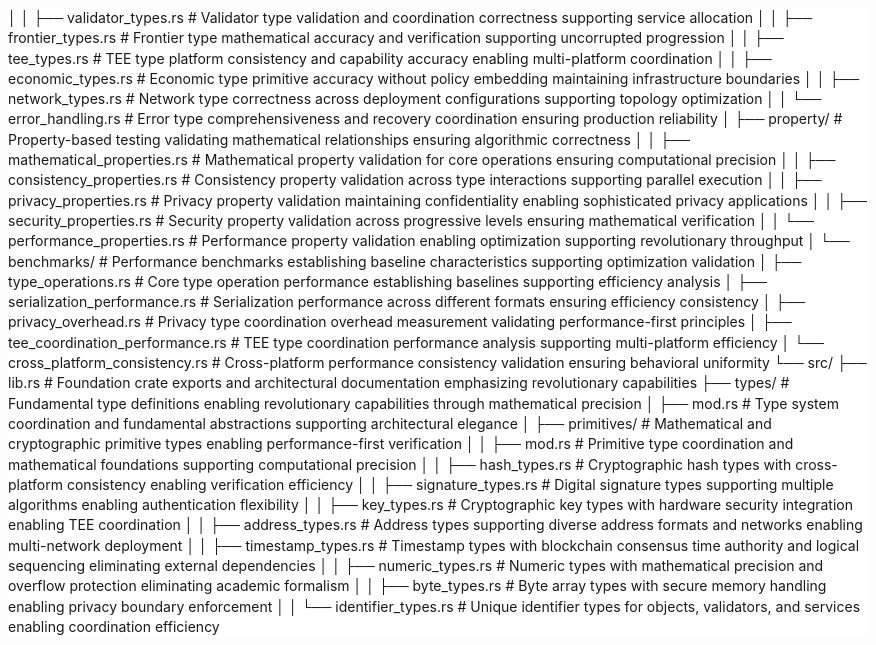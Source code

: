 │   │   ├── validator_types.rs # Validator type validation and coordination correctness supporting service allocation
│   │   ├── frontier_types.rs  # Frontier type mathematical accuracy and verification supporting uncorrupted progression
│   │   ├── tee_types.rs       # TEE type platform consistency and capability accuracy enabling multi-platform coordination
│   │   ├── economic_types.rs  # Economic type primitive accuracy without policy embedding maintaining infrastructure boundaries
│   │   ├── network_types.rs   # Network type correctness across deployment configurations supporting topology optimization
│   │   └── error_handling.rs  # Error type comprehensiveness and recovery coordination ensuring production reliability
│   ├── property/              # Property-based testing validating mathematical relationships ensuring algorithmic correctness
│   │   ├── mathematical_properties.rs # Mathematical property validation for core operations ensuring computational precision
│   │   ├── consistency_properties.rs # Consistency property validation across type interactions supporting parallel execution
│   │   ├── privacy_properties.rs # Privacy property validation maintaining confidentiality enabling sophisticated privacy applications
│   │   ├── security_properties.rs # Security property validation across progressive levels ensuring mathematical verification
│   │   └── performance_properties.rs # Performance property validation enabling optimization supporting revolutionary throughput
│   └── benchmarks/            # Performance benchmarks establishing baseline characteristics supporting optimization validation
│       ├── type_operations.rs # Core type operation performance establishing baselines supporting efficiency analysis
│       ├── serialization_performance.rs # Serialization performance across different formats ensuring efficiency consistency
│       ├── privacy_overhead.rs # Privacy type coordination overhead measurement validating performance-first principles
│       ├── tee_coordination_performance.rs # TEE type coordination performance analysis supporting multi-platform efficiency
│       └── cross_platform_consistency.rs # Cross-platform performance consistency validation ensuring behavioral uniformity
└── src/
    ├── lib.rs                 # Foundation crate exports and architectural documentation emphasizing revolutionary capabilities
    ├── types/                 # Fundamental type definitions enabling revolutionary capabilities through mathematical precision
    │   ├── mod.rs             # Type system coordination and fundamental abstractions supporting architectural elegance
    │   ├── primitives/        # Mathematical and cryptographic primitive types enabling performance-first verification
    │   │   ├── mod.rs         # Primitive type coordination and mathematical foundations supporting computational precision
    │   │   ├── hash_types.rs  # Cryptographic hash types with cross-platform consistency enabling verification efficiency
    │   │   ├── signature_types.rs # Digital signature types supporting multiple algorithms enabling authentication flexibility
    │   │   ├── key_types.rs   # Cryptographic key types with hardware security integration enabling TEE coordination
    │   │   ├── address_types.rs # Address types supporting diverse address formats and networks enabling multi-network deployment
    │   │   ├── timestamp_types.rs # Timestamp types with blockchain consensus time authority and logical sequencing eliminating external dependencies
    │   │   ├── numeric_types.rs # Numeric types with mathematical precision and overflow protection eliminating academic formalism
    │   │   ├── byte_types.rs  # Byte array types with secure memory handling enabling privacy boundary enforcement
    │   │   └── identifier_types.rs # Unique identifier types for objects, validators, and services enabling coordination efficiency